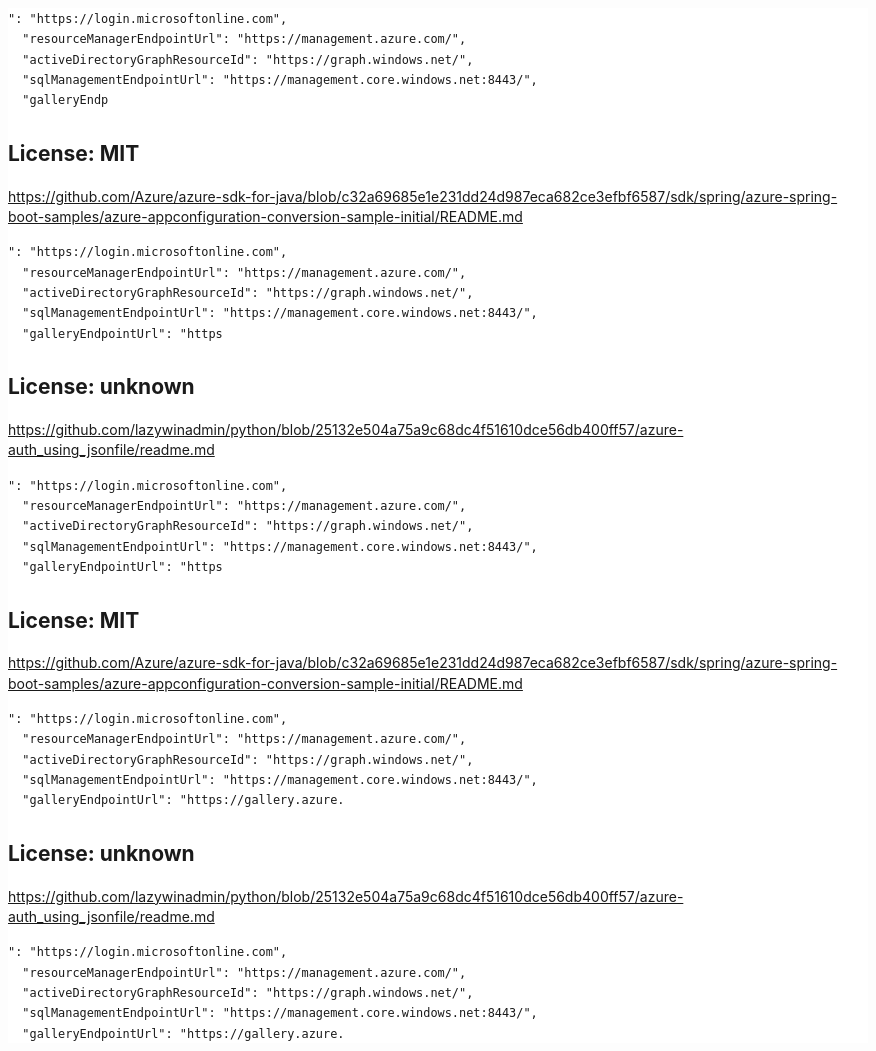 ```
": "https://login.microsoftonline.com",
  "resourceManagerEndpointUrl": "https://management.azure.com/",
  "activeDirectoryGraphResourceId": "https://graph.windows.net/",
  "sqlManagementEndpointUrl": "https://management.core.windows.net:8443/",
  "galleryEndp
```


## License: MIT
https://github.com/Azure/azure-sdk-for-java/blob/c32a69685e1e231dd24d987eca682ce3efbf6587/sdk/spring/azure-spring-boot-samples/azure-appconfiguration-conversion-sample-initial/README.md

```
": "https://login.microsoftonline.com",
  "resourceManagerEndpointUrl": "https://management.azure.com/",
  "activeDirectoryGraphResourceId": "https://graph.windows.net/",
  "sqlManagementEndpointUrl": "https://management.core.windows.net:8443/",
  "galleryEndpointUrl": "https
```


## License: unknown
https://github.com/lazywinadmin/python/blob/25132e504a75a9c68dc4f51610dce56db400ff57/azure-auth_using_jsonfile/readme.md

```
": "https://login.microsoftonline.com",
  "resourceManagerEndpointUrl": "https://management.azure.com/",
  "activeDirectoryGraphResourceId": "https://graph.windows.net/",
  "sqlManagementEndpointUrl": "https://management.core.windows.net:8443/",
  "galleryEndpointUrl": "https
```


## License: MIT
https://github.com/Azure/azure-sdk-for-java/blob/c32a69685e1e231dd24d987eca682ce3efbf6587/sdk/spring/azure-spring-boot-samples/azure-appconfiguration-conversion-sample-initial/README.md

```
": "https://login.microsoftonline.com",
  "resourceManagerEndpointUrl": "https://management.azure.com/",
  "activeDirectoryGraphResourceId": "https://graph.windows.net/",
  "sqlManagementEndpointUrl": "https://management.core.windows.net:8443/",
  "galleryEndpointUrl": "https://gallery.azure.
```


## License: unknown
https://github.com/lazywinadmin/python/blob/25132e504a75a9c68dc4f51610dce56db400ff57/azure-auth_using_jsonfile/readme.md

```
": "https://login.microsoftonline.com",
  "resourceManagerEndpointUrl": "https://management.azure.com/",
  "activeDirectoryGraphResourceId": "https://graph.windows.net/",
  "sqlManagementEndpointUrl": "https://management.core.windows.net:8443/",
  "galleryEndpointUrl": "https://gallery.azure.
```

